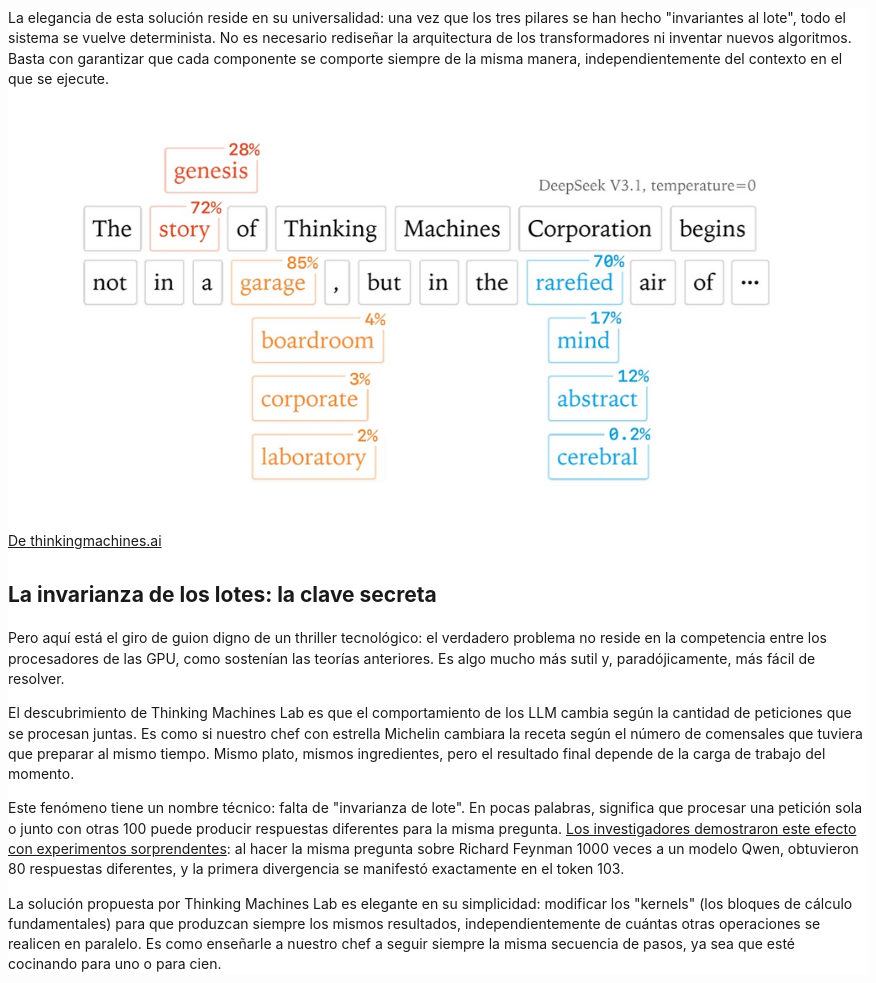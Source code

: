 La elegancia de esta solución reside en su universalidad: una vez que los tres pilares se han hecho "invariantes al lote", todo el sistema se vuelve determinista. No es necesario rediseñar la arquitectura de los transformadores ni inventar nuevos algoritmos. Basta con garantizar que cada componente se comporte siempre de la misma manera, independientemente del contexto en el que se ejecute.
![inference.jpg](inference.jpg)
[De thinkingmachines.ai](https://thinkingmachines.ai/blog/defeating-nondeterminism-in-llm-inference/)

## La invarianza de los lotes: la clave secreta

Pero aquí está el giro de guion digno de un thriller tecnológico: el verdadero problema no reside en la competencia entre los procesadores de las GPU, como sostenían las teorías anteriores. Es algo mucho más sutil y, paradójicamente, más fácil de resolver.

El descubrimiento de Thinking Machines Lab es que el comportamiento de los LLM cambia según la cantidad de peticiones que se procesan juntas. Es como si nuestro chef con estrella Michelin cambiara la receta según el número de comensales que tuviera que preparar al mismo tiempo. Mismo plato, mismos ingredientes, pero el resultado final depende de la carga de trabajo del momento.

Este fenómeno tiene un nombre técnico: falta de "invarianza de lote". En pocas palabras, significa que procesar una petición sola o junto con otras 100 puede producir respuestas diferentes para la misma pregunta. [Los investigadores demostraron este efecto con experimentos sorprendentes](https://thinkingmachines.ai/blog/defeating-nondeterminism-in-llm-inference/): al hacer la misma pregunta sobre Richard Feynman 1000 veces a un modelo Qwen, obtuvieron 80 respuestas diferentes, y la primera divergencia se manifestó exactamente en el token 103.

La solución propuesta por Thinking Machines Lab es elegante en su simplicidad: modificar los "kernels" (los bloques de cálculo fundamentales) para que produzcan siempre los mismos resultados, independientemente de cuántas otras operaciones se realicen en paralelo. Es como enseñarle a nuestro chef a seguir siempre la misma secuencia de pasos, ya sea que esté cocinando para uno o para cien.